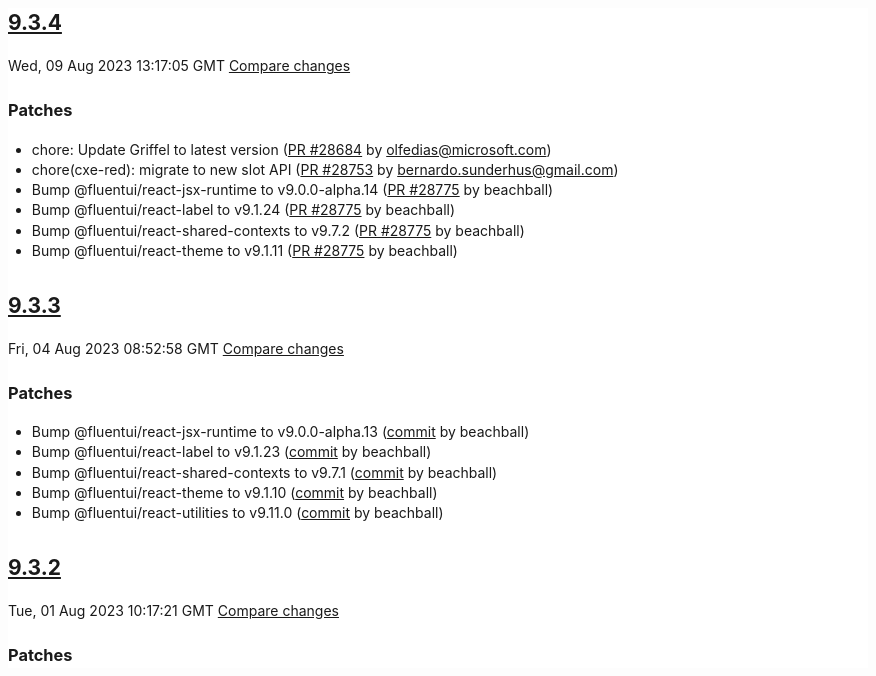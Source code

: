 ## [9.3.4](https://github.com/microsoft/fluentui/tree/@fluentui/react-spinner_v9.3.4)

Wed, 09 Aug 2023 13:17:05 GMT 
[Compare changes](https://github.com/microsoft/fluentui/compare/@fluentui/react-spinner_v9.3.3..@fluentui/react-spinner_v9.3.4)

### Patches

- chore: Update Griffel to latest version ([PR #28684](https://github.com/microsoft/fluentui/pull/28684) by olfedias@microsoft.com)
- chore(cxe-red): migrate to new slot API ([PR #28753](https://github.com/microsoft/fluentui/pull/28753) by bernardo.sunderhus@gmail.com)
- Bump @fluentui/react-jsx-runtime to v9.0.0-alpha.14 ([PR #28775](https://github.com/microsoft/fluentui/pull/28775) by beachball)
- Bump @fluentui/react-label to v9.1.24 ([PR #28775](https://github.com/microsoft/fluentui/pull/28775) by beachball)
- Bump @fluentui/react-shared-contexts to v9.7.2 ([PR #28775](https://github.com/microsoft/fluentui/pull/28775) by beachball)
- Bump @fluentui/react-theme to v9.1.11 ([PR #28775](https://github.com/microsoft/fluentui/pull/28775) by beachball)

## [9.3.3](https://github.com/microsoft/fluentui/tree/@fluentui/react-spinner_v9.3.3)

Fri, 04 Aug 2023 08:52:58 GMT 
[Compare changes](https://github.com/microsoft/fluentui/compare/@fluentui/react-spinner_v9.3.2..@fluentui/react-spinner_v9.3.3)

### Patches

- Bump @fluentui/react-jsx-runtime to v9.0.0-alpha.13 ([commit](https://github.com/microsoft/fluentui/commit/0bf7d9438c1d0ff90cd2b28bc4cceb4f807afbca) by beachball)
- Bump @fluentui/react-label to v9.1.23 ([commit](https://github.com/microsoft/fluentui/commit/0bf7d9438c1d0ff90cd2b28bc4cceb4f807afbca) by beachball)
- Bump @fluentui/react-shared-contexts to v9.7.1 ([commit](https://github.com/microsoft/fluentui/commit/0bf7d9438c1d0ff90cd2b28bc4cceb4f807afbca) by beachball)
- Bump @fluentui/react-theme to v9.1.10 ([commit](https://github.com/microsoft/fluentui/commit/0bf7d9438c1d0ff90cd2b28bc4cceb4f807afbca) by beachball)
- Bump @fluentui/react-utilities to v9.11.0 ([commit](https://github.com/microsoft/fluentui/commit/0bf7d9438c1d0ff90cd2b28bc4cceb4f807afbca) by beachball)

## [9.3.2](https://github.com/microsoft/fluentui/tree/@fluentui/react-spinner_v9.3.2)

Tue, 01 Aug 2023 10:17:21 GMT 
[Compare changes](https://github.com/microsoft/fluentui/compare/@fluentui/react-spinner_v9.3.1..@fluentui/react-spinner_v9.3.2)

### Patches
